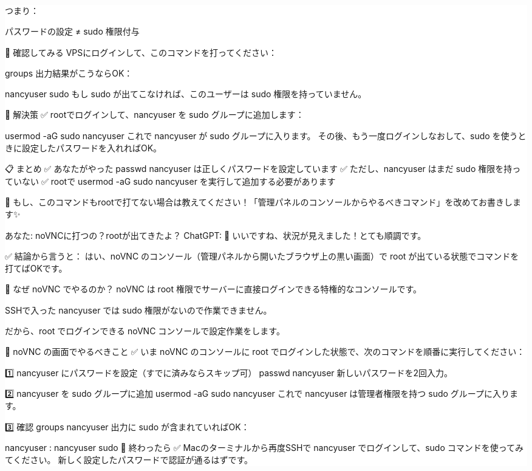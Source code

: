 つまり：

パスワードの設定 ≠ sudo 権限付与

📝 確認してみる
VPSにログインして、このコマンドを打ってください：

groups
出力結果がこうならOK：

nancyuser sudo
もし sudo が出てこなければ、このユーザーは sudo 権限を持っていません。

🌟 解決策
✅ rootでログインして、nancyuser を sudo グループに追加します：

usermod -aG sudo nancyuser
これで nancyuser が sudo グループに入ります。
その後、もう一度ログインしなおして、sudo を使うときに設定したパスワードを入れればOK。

📋 まとめ
✅ あなたがやった passwd nancyuser は正しくパスワードを設定しています
✅ ただし、nancyuser はまだ sudo 権限を持っていない
✅ rootで usermod -aG sudo nancyuser を実行して追加する必要があります

🌸 もし、このコマンドもrootで打てない場合は教えてください！「管理パネルのコンソールからやるべきコマンド」を改めてお書きします✨

あなた:
noVNCに打つの？rootが出てきたよ？
ChatGPT:
🌸 いいですね、状況が見えました！とても順調です。

✅ 結論から言うと：
はい、noVNC のコンソール（管理パネルから開いたブラウザ上の黒い画面）で root が出ている状態でコマンドを打てばOKです。

🧭 なぜ noVNC でやるのか？
noVNC は root 権限でサーバーに直接ログインできる特権的なコンソールです。

SSHで入った nancyuser では sudo 権限がないので作業できません。

だから、root でログインできる noVNC コンソールで設定作業をします。

📝 noVNC の画面でやるべきこと
✅ いま noVNC のコンソールに root でログインした状態で、次のコマンドを順番に実行してください：

1️⃣ nancyuser にパスワードを設定（すでに済みならスキップ可）
passwd nancyuser
新しいパスワードを2回入力。

2️⃣ nancyuser を sudo グループに追加
usermod -aG sudo nancyuser
これで nancyuser は管理者権限を持つ sudo グループに入ります。

3️⃣ 確認
groups nancyuser
出力に sudo が含まれていればOK：

nancyuser : nancyuser sudo
📝 終わったら
✅ Macのターミナルから再度SSHで nancyuser でログインして、sudo コマンドを使ってみてください。
新しく設定したパスワードで認証が通るはずです。
